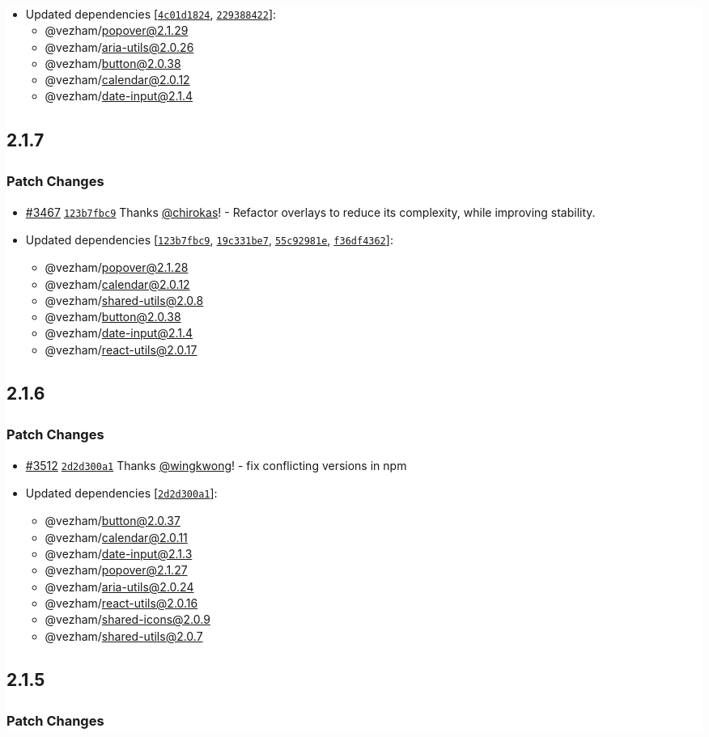 - Updated dependencies [[`4c01d1824`](https://github.com/vezham/heroui/commit/4c01d1824d4dde22d89232968a3a4c48fe04678f), [`229388422`](https://github.com/vezham/heroui/commit/2293884229541e363b1983fea88ba6e3bee6be14)]:
  - @vezham/popover@2.1.29
  - @vezham/aria-utils@2.0.26
  - @vezham/button@2.0.38
  - @vezham/calendar@2.0.12
  - @vezham/date-input@2.1.4

## 2.1.7

### Patch Changes

- [#3467](https://github.com/vezham/heroui/pull/3467) [`123b7fbc9`](https://github.com/vezham/heroui/commit/123b7fbc9fb51613d7568572a00982ad230d02ae) Thanks [@chirokas](https://github.com/chirokas)! - Refactor overlays to reduce its complexity, while improving stability.

- Updated dependencies [[`123b7fbc9`](https://github.com/vezham/heroui/commit/123b7fbc9fb51613d7568572a00982ad230d02ae), [`19c331be7`](https://github.com/vezham/heroui/commit/19c331be75f1d03048c7b2dc92c2c9b62865cc11), [`55c92981e`](https://github.com/vezham/heroui/commit/55c92981e009b1721e8288341402feb1ebec08f3), [`f36df4362`](https://github.com/vezham/heroui/commit/f36df4362f572e8e233d4357f43600265cd5b8d5)]:
  - @vezham/popover@2.1.28
  - @vezham/calendar@2.0.12
  - @vezham/shared-utils@2.0.8
  - @vezham/button@2.0.38
  - @vezham/date-input@2.1.4
  - @vezham/react-utils@2.0.17

## 2.1.6

### Patch Changes

- [#3512](https://github.com/vezham/heroui/pull/3512) [`2d2d300a1`](https://github.com/vezham/heroui/commit/2d2d300a12dbe20ca7ebd125daf3dce74efcbf34) Thanks [@wingkwong](https://github.com/wingkwong)! - fix conflicting versions in npm

- Updated dependencies [[`2d2d300a1`](https://github.com/vezham/heroui/commit/2d2d300a12dbe20ca7ebd125daf3dce74efcbf34)]:
  - @vezham/button@2.0.37
  - @vezham/calendar@2.0.11
  - @vezham/date-input@2.1.3
  - @vezham/popover@2.1.27
  - @vezham/aria-utils@2.0.24
  - @vezham/react-utils@2.0.16
  - @vezham/shared-icons@2.0.9
  - @vezham/shared-utils@2.0.7

## 2.1.5

### Patch Changes
